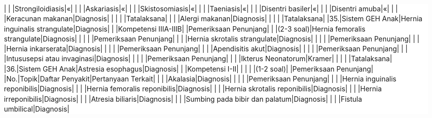 | | |Strongiloidiasis|«|
| | |Askariasis|«|
| | |Skistosomiasis|«|
| | |Taeniasis|«|
| | |Disentri basiler|«|
| | |Disentri amuba|«|
| | |Keracunan makanan|Diagnosis|
| | | |Tatalaksana|
| | |Alergi makanan|Diagnosis|
| | | |Tatalaksana|
|35.|Sistem GEH Anak|Hernia inguinalis strangulate|Diagnosis|
| |Kompetensi IIIA-IIIB| |Pemeriksaan Penunjang|
| |(2-3 soal)|Hernia femoralis strangulate|Diagnosis|
| | | |Pemeriksaan Penunjang|
| | |Hernia skrotalis strangulate|Diagnosis|
| | | |Pemeriksaan Penunjang|
| | |Hernia inkarserata|Diagnosis|
| | | |Pemeriksaan Penunjang|
| | |Apendisitis akut|Diagnosis|
| | | |Pemeriksaan Penunjang|
| | |Intususepsi atau invaginasi|Diagnosis|
| | | |Pemeriksaan Penunjang|
| | |Ikterus Neonatorum|Kramer|
| | | |Tatalaksana|
|36.|Sistem GEH Anak|Astresia esophagus|Diagnosis|
| |Kompetensi I-II| | |
| |(1-2 soal)| |Pemeriksaan Penunjang|
|No.|Topik|Daftar Penyakit|Pertanyaan Terkait|
| | |Akalasia|Diagnosis|
| | | |Pemeriksaan Penunjang|
| | |Hernia inguinalis reponibilis|Diagnosis|
| | |Hernia femoralis reponibilis|Diagnosis|
| | |Hernia skrotalis reponibilis|Diagnosis|
| | |Hernia irreponibilis|Diagnosis|
| | |Atresia biliaris|Diagnosis|
| | |Sumbing pada bibir dan palatum|Diagnosis|
| | |Fistula umbilical|Diagnosis|